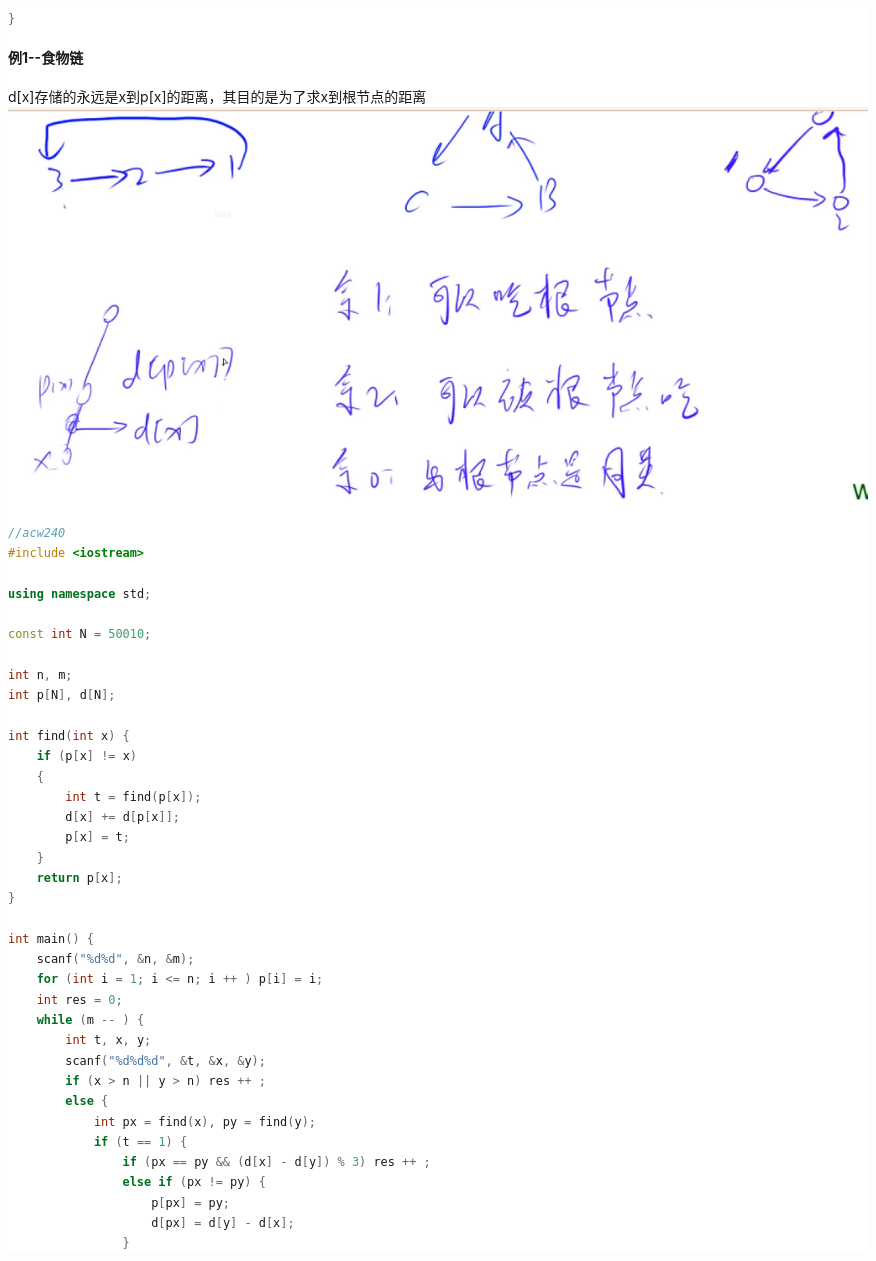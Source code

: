 ```cpp
}
```
#### 例1--食物链
d[x]存储的永远是x到p[x]的距离，其目的是为了求x到根节点的距离
![](食物链1.png)
```cpp
//acw240
#include <iostream>

using namespace std;

const int N = 50010;

int n, m;
int p[N], d[N];

int find(int x) {
    if (p[x] != x)
    {
        int t = find(p[x]);
        d[x] += d[p[x]];
        p[x] = t;
    }
    return p[x];
}

int main() {
    scanf("%d%d", &n, &m);
    for (int i = 1; i <= n; i ++ ) p[i] = i;
    int res = 0;
    while (m -- ) {
        int t, x, y;
        scanf("%d%d%d", &t, &x, &y);
        if (x > n || y > n) res ++ ;
        else {
            int px = find(x), py = find(y);
            if (t == 1) {
                if (px == py && (d[x] - d[y]) % 3) res ++ ;
                else if (px != py) {
                    p[px] = py;
                    d[px] = d[y] - d[x];
                }
```